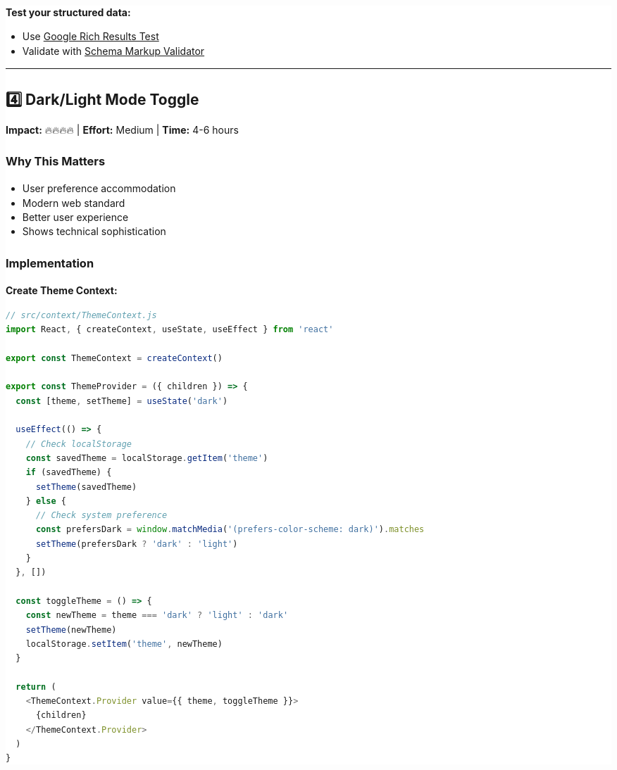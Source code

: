 **Test your structured data:**
- Use [Google Rich Results Test](https://search.google.com/test/rich-results)
- Validate with [Schema Markup Validator](https://validator.schema.org/)

---

## 4️⃣ Dark/Light Mode Toggle
**Impact:** 🔥🔥🔥🔥 | **Effort:** Medium | **Time:** 4-6 hours

### Why This Matters
- User preference accommodation
- Modern web standard
- Better user experience
- Shows technical sophistication

### Implementation

**Create Theme Context:**
```javascript
// src/context/ThemeContext.js
import React, { createContext, useState, useEffect } from 'react'

export const ThemeContext = createContext()

export const ThemeProvider = ({ children }) => {
  const [theme, setTheme] = useState('dark')

  useEffect(() => {
    // Check localStorage
    const savedTheme = localStorage.getItem('theme')
    if (savedTheme) {
      setTheme(savedTheme)
    } else {
      // Check system preference
      const prefersDark = window.matchMedia('(prefers-color-scheme: dark)').matches
      setTheme(prefersDark ? 'dark' : 'light')
    }
  }, [])

  const toggleTheme = () => {
    const newTheme = theme === 'dark' ? 'light' : 'dark'
    setTheme(newTheme)
    localStorage.setItem('theme', newTheme)
  }

  return (
    <ThemeContext.Provider value={{ theme, toggleTheme }}>
      {children}
    </ThemeContext.Provider>
  )
}
```
